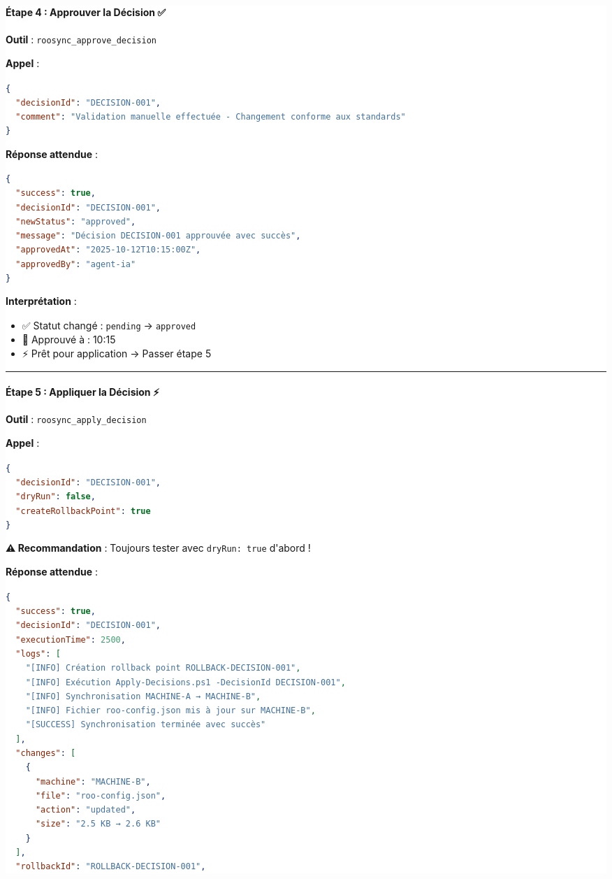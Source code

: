 #### Étape 4 : Approuver la Décision ✅

**Outil** : `roosync_approve_decision`

**Appel** :
```json
{
  "decisionId": "DECISION-001",
  "comment": "Validation manuelle effectuée - Changement conforme aux standards"
}
```

**Réponse attendue** :
```json
{
  "success": true,
  "decisionId": "DECISION-001",
  "newStatus": "approved",
  "message": "Décision DECISION-001 approuvée avec succès",
  "approvedAt": "2025-10-12T10:15:00Z",
  "approvedBy": "agent-ia"
}
```

**Interprétation** :
- ✅ Statut changé : `pending` → `approved`
- 📅 Approuvé à : 10:15
- ⚡ Prêt pour application → Passer étape 5

---

#### Étape 5 : Appliquer la Décision ⚡

**Outil** : `roosync_apply_decision`

**Appel** :
```json
{
  "decisionId": "DECISION-001",
  "dryRun": false,
  "createRollbackPoint": true
}
```

**⚠️ Recommandation** : Toujours tester avec `dryRun: true` d'abord !

**Réponse attendue** :
```json
{
  "success": true,
  "decisionId": "DECISION-001",
  "executionTime": 2500,
  "logs": [
    "[INFO] Création rollback point ROLLBACK-DECISION-001",
    "[INFO] Exécution Apply-Decisions.ps1 -DecisionId DECISION-001",
    "[INFO] Synchronisation MACHINE-A → MACHINE-B",
    "[INFO] Fichier roo-config.json mis à jour sur MACHINE-B",
    "[SUCCESS] Synchronisation terminée avec succès"
  ],
  "changes": [
    {
      "machine": "MACHINE-B",
      "file": "roo-config.json",
      "action": "updated",
      "size": "2.5 KB → 2.6 KB"
    }
  ],
  "rollbackId": "ROLLBACK-DECISION-001",
```